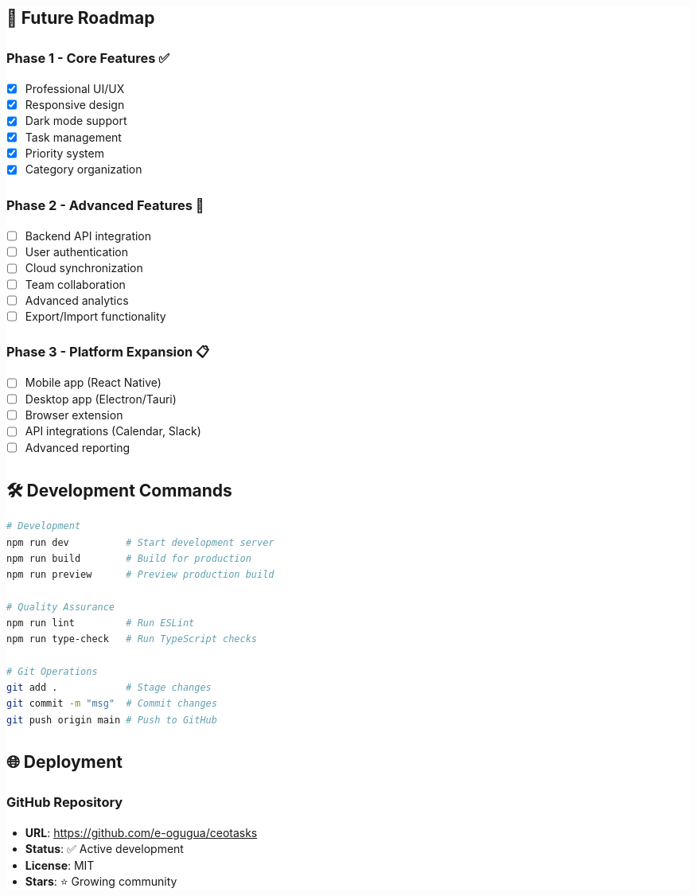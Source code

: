 ## 🎯 Future Roadmap

### **Phase 1 - Core Features** ✅
- [x] Professional UI/UX
- [x] Responsive design
- [x] Dark mode support
- [x] Task management
- [x] Priority system
- [x] Category organization

### **Phase 2 - Advanced Features** 🚧
- [ ] Backend API integration
- [ ] User authentication
- [ ] Cloud synchronization
- [ ] Team collaboration
- [ ] Advanced analytics
- [ ] Export/Import functionality

### **Phase 3 - Platform Expansion** 📋
- [ ] Mobile app (React Native)
- [ ] Desktop app (Electron/Tauri)
- [ ] Browser extension
- [ ] API integrations (Calendar, Slack)
- [ ] Advanced reporting

## 🛠️ Development Commands

```bash
# Development
npm run dev          # Start development server
npm run build        # Build for production
npm run preview      # Preview production build

# Quality Assurance
npm run lint         # Run ESLint
npm run type-check   # Run TypeScript checks

# Git Operations
git add .            # Stage changes
git commit -m "msg"  # Commit changes
git push origin main # Push to GitHub
```

## 🌐 Deployment

### **GitHub Repository**
- **URL**: https://github.com/e-ogugua/ceotasks
- **Status**: ✅ Active development
- **License**: MIT
- **Stars**: ⭐ Growing community
